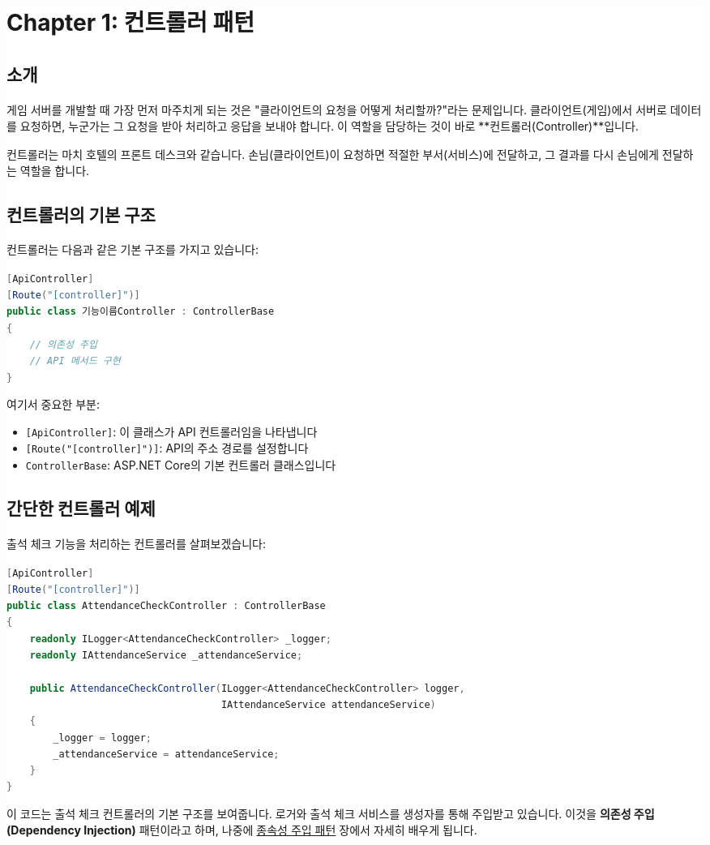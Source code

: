 # Chapter 1: 컨트롤러 패턴

## 소개

게임 서버를 개발할 때 가장 먼저 마주치게 되는 것은 "클라이언트의 요청을 어떻게 처리할까?"라는 문제입니다. 클라이언트(게임)에서 서버로 데이터를 요청하면, 누군가는 그 요청을 받아 처리하고 응답을 보내야 합니다. 이 역할을 담당하는 것이 바로 **컨트롤러(Controller)**입니다.

컨트롤러는 마치 호텔의 프론트 데스크와 같습니다. 손님(클라이언트)이 요청하면 적절한 부서(서비스)에 전달하고, 그 결과를 다시 손님에게 전달하는 역할을 합니다.

## 컨트롤러의 기본 구조

컨트롤러는 다음과 같은 기본 구조를 가지고 있습니다:

```csharp
[ApiController]
[Route("[controller]")]
public class 기능이름Controller : ControllerBase
{
    // 의존성 주입
    // API 메서드 구현
}
```

여기서 중요한 부분:
- `[ApiController]`: 이 클래스가 API 컨트롤러임을 나타냅니다
- `[Route("[controller]")]`: API의 주소 경로를 설정합니다
- `ControllerBase`: ASP.NET Core의 기본 컨트롤러 클래스입니다

## 간단한 컨트롤러 예제

출석 체크 기능을 처리하는 컨트롤러를 살펴보겠습니다:

```csharp
[ApiController]
[Route("[controller]")]
public class AttendanceCheckController : ControllerBase
{
    readonly ILogger<AttendanceCheckController> _logger;
    readonly IAttendanceService _attendanceService;

    public AttendanceCheckController(ILogger<AttendanceCheckController> logger, 
                                     IAttendanceService attendanceService)
    {
        _logger = logger;
        _attendanceService = attendanceService;
    }
}
```

이 코드는 출석 체크 컨트롤러의 기본 구조를 보여줍니다. 로거와 출석 체크 서비스를 생성자를 통해 주입받고 있습니다. 이것을 **의존성 주입(Dependency Injection)** 패턴이라고 하며, 나중에 [종속성 주입 패턴](10_종속성_주입_패턴_.md) 장에서 자세히 배우게 됩니다.
